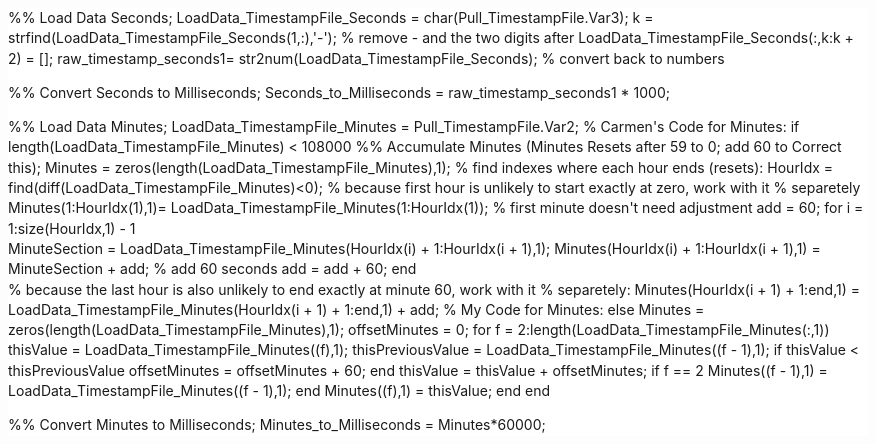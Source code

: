 %% Load Data Seconds;
LoadData_TimestampFile_Seconds = char(Pull_TimestampFile.Var3);
k = strfind(LoadData_TimestampFile_Seconds(1,:),'-');  % remove - and the two digits after
LoadData_TimestampFile_Seconds(:,k:k + 2) = [];
raw_timestamp_seconds1= str2num(LoadData_TimestampFile_Seconds);  % convert back to numbers

%% Convert Seconds to Milliseconds;
Seconds_to_Milliseconds = raw_timestamp_seconds1 * 1000;

%% Load Data Minutes;
LoadData_TimestampFile_Minutes = Pull_TimestampFile.Var2;
% Carmen's Code for Minutes:
if length(LoadData_TimestampFile_Minutes) < 108000
%% Accumulate Minutes (Minutes Resets after 59 to 0; add 60 to Correct this);
Minutes = zeros(length(LoadData_TimestampFile_Minutes),1);
% find indexes where each hour ends (resets):
HourIdx = find(diff(LoadData_TimestampFile_Minutes)<0); 
% because first hour is unlikely to start exactly at zero, work with it
% separetely
Minutes(1:HourIdx(1),1)= LoadData_TimestampFile_Minutes(1:HourIdx(1)); % first minute doesn't need adjustment
add = 60;
for i = 1:size(HourIdx,1) - 1   
    MinuteSection = LoadData_TimestampFile_Minutes(HourIdx(i) + 1:HourIdx(i + 1),1);
    Minutes(HourIdx(i) + 1:HourIdx(i + 1),1) = MinuteSection + add; % add 60 seconds
    add = add + 60;
end    
% because the last hour is also unlikely to end exactly at minute 60, work with it
% separetely:
Minutes(HourIdx(i + 1) + 1:end,1) =  LoadData_TimestampFile_Minutes(HourIdx(i + 1) + 1:end,1) + add; 
% My Code for Minutes:
else
Minutes = zeros(length(LoadData_TimestampFile_Minutes),1);
offsetMinutes = 0;
for f = 2:length(LoadData_TimestampFile_Minutes(:,1))
   thisValue = LoadData_TimestampFile_Minutes((f),1);
   thisPreviousValue = LoadData_TimestampFile_Minutes((f - 1),1);
   if thisValue < thisPreviousValue
      offsetMinutes = offsetMinutes + 60; 
   end
   thisValue = thisValue + offsetMinutes;
   if f == 2
      Minutes((f - 1),1) = LoadData_TimestampFile_Minutes((f - 1),1);
   end
   Minutes((f),1) = thisValue;
end
end


%% Convert Minutes to Milliseconds;
Minutes_to_Milliseconds = Minutes*60000;
